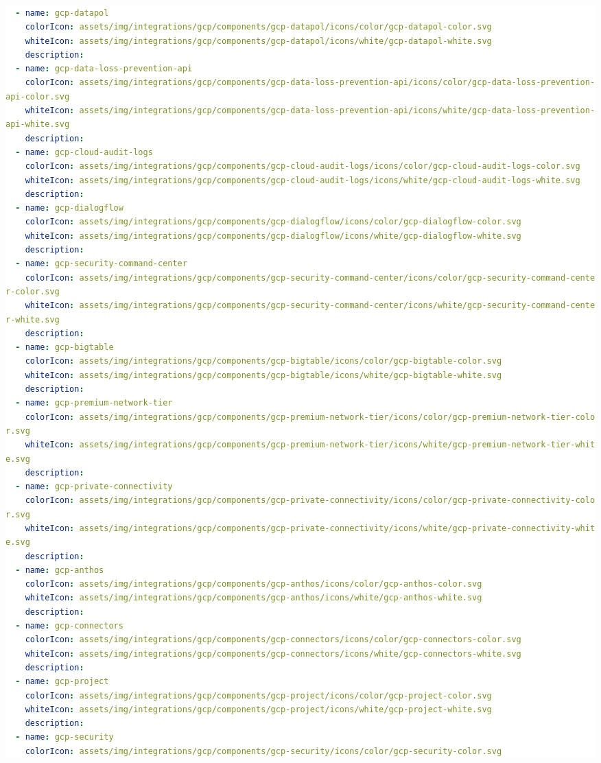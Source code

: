 ```yaml
  - name: gcp-datapol
    colorIcon: assets/img/integrations/gcp/components/gcp-datapol/icons/color/gcp-datapol-color.svg
    whiteIcon: assets/img/integrations/gcp/components/gcp-datapol/icons/white/gcp-datapol-white.svg
    description:
  - name: gcp-data-loss-prevention-api
    colorIcon: assets/img/integrations/gcp/components/gcp-data-loss-prevention-api/icons/color/gcp-data-loss-prevention-api-color.svg
    whiteIcon: assets/img/integrations/gcp/components/gcp-data-loss-prevention-api/icons/white/gcp-data-loss-prevention-api-white.svg
    description:
  - name: gcp-cloud-audit-logs
    colorIcon: assets/img/integrations/gcp/components/gcp-cloud-audit-logs/icons/color/gcp-cloud-audit-logs-color.svg
    whiteIcon: assets/img/integrations/gcp/components/gcp-cloud-audit-logs/icons/white/gcp-cloud-audit-logs-white.svg
    description:
  - name: gcp-dialogflow
    colorIcon: assets/img/integrations/gcp/components/gcp-dialogflow/icons/color/gcp-dialogflow-color.svg
    whiteIcon: assets/img/integrations/gcp/components/gcp-dialogflow/icons/white/gcp-dialogflow-white.svg
    description:
  - name: gcp-security-command-center
    colorIcon: assets/img/integrations/gcp/components/gcp-security-command-center/icons/color/gcp-security-command-center-color.svg
    whiteIcon: assets/img/integrations/gcp/components/gcp-security-command-center/icons/white/gcp-security-command-center-white.svg
    description:
  - name: gcp-bigtable
    colorIcon: assets/img/integrations/gcp/components/gcp-bigtable/icons/color/gcp-bigtable-color.svg
    whiteIcon: assets/img/integrations/gcp/components/gcp-bigtable/icons/white/gcp-bigtable-white.svg
    description:
  - name: gcp-premium-network-tier
    colorIcon: assets/img/integrations/gcp/components/gcp-premium-network-tier/icons/color/gcp-premium-network-tier-color.svg
    whiteIcon: assets/img/integrations/gcp/components/gcp-premium-network-tier/icons/white/gcp-premium-network-tier-white.svg
    description:
  - name: gcp-private-connectivity
    colorIcon: assets/img/integrations/gcp/components/gcp-private-connectivity/icons/color/gcp-private-connectivity-color.svg
    whiteIcon: assets/img/integrations/gcp/components/gcp-private-connectivity/icons/white/gcp-private-connectivity-white.svg
    description:
  - name: gcp-anthos
    colorIcon: assets/img/integrations/gcp/components/gcp-anthos/icons/color/gcp-anthos-color.svg
    whiteIcon: assets/img/integrations/gcp/components/gcp-anthos/icons/white/gcp-anthos-white.svg
    description:
  - name: gcp-connectors
    colorIcon: assets/img/integrations/gcp/components/gcp-connectors/icons/color/gcp-connectors-color.svg
    whiteIcon: assets/img/integrations/gcp/components/gcp-connectors/icons/white/gcp-connectors-white.svg
    description:
  - name: gcp-project
    colorIcon: assets/img/integrations/gcp/components/gcp-project/icons/color/gcp-project-color.svg
    whiteIcon: assets/img/integrations/gcp/components/gcp-project/icons/white/gcp-project-white.svg
    description:
  - name: gcp-security
    colorIcon: assets/img/integrations/gcp/components/gcp-security/icons/color/gcp-security-color.svg
```